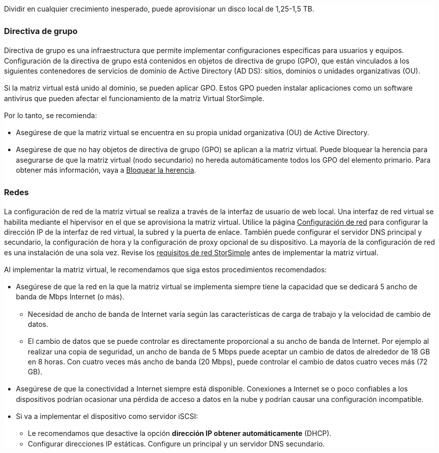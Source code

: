 Dividir en cualquier crecimiento inesperado, puede aprovisionar un disco local de 1,25-1,5 TB.


### <a name="group-policy"></a>Directiva de grupo

Directiva de grupo es una infraestructura que permite implementar configuraciones específicas para usuarios y equipos. Configuración de la directiva de grupo está contenidos en objetos de directiva de grupo (GPO), que están vinculados a los siguientes contenedores de servicios de dominio de Active Directory (AD DS): sitios, dominios o unidades organizativas (OU). 

Si la matriz virtual está unido al dominio, se pueden aplicar GPO. Estos GPO pueden instalar aplicaciones como un software antivirus que pueden afectar el funcionamiento de la matriz Virtual StorSimple.

Por lo tanto, se recomienda:

-   Asegúrese de que la matriz virtual se encuentra en su propia unidad organizativa (OU) de Active Directory. 

-   Asegúrese de que no hay objetos de directiva de grupo (GPO) se aplican a la matriz virtual. Puede bloquear la herencia para asegurarse de que la matriz virtual (nodo secundario) no hereda automáticamente todos los GPO del elemento primario. Para obtener más información, vaya a [Bloquear la herencia](https://technet.microsoft.com/library/cc731076.aspx).


### <a name="networking"></a>Redes

La configuración de red de la matriz virtual se realiza a través de la interfaz de usuario de web local. Una interfaz de red virtual se habilita mediante el hipervisor en el que se aprovisiona la matriz virtual. Utilice la página [Configuración de red](storsimple-ova-deploy3-fs-setup.md) para configurar la dirección IP de la interfaz de red virtual, la subred y la puerta de enlace.  También puede configurar el servidor DNS principal y secundario, la configuración de hora y la configuración de proxy opcional de su dispositivo. La mayoría de la configuración de red es una instalación de una sola vez. Revise los [requisitos de red StorSimple](storsimple-ova-system-requirements.md#networking-requirements) antes de implementar la matriz virtual.

Al implementar la matriz virtual, le recomendamos que siga estos procedimientos recomendados:

-   Asegúrese de que la red en la que la matriz virtual se implementa siempre tiene la capacidad que se dedicará 5 ancho de banda de Mbps Internet (o más). 

    -   Necesidad de ancho de banda de Internet varía según las características de carga de trabajo y la velocidad de cambio de datos.

    -   El cambio de datos que se puede controlar es directamente proporcional a su ancho de banda de Internet. Por ejemplo al realizar una copia de seguridad, un ancho de banda de 5 Mbps puede aceptar un cambio de datos de alrededor de 18 GB en 8 horas. Con cuatro veces más ancho de banda (20 Mbps), puede controlar el cambio de datos cuatro veces más (72 GB). 

-   Asegúrese de que la conectividad a Internet siempre está disponible. Conexiones a Internet se o poco confiables a los dispositivos podrían ocasionar una pérdida de acceso a datos en la nube y podrían causar una configuración incompatible.

-   Si va a implementar el dispositivo como servidor iSCSI: 
    -   Le recomendamos que desactive la opción **dirección IP obtener automáticamente** (DHCP). 
    -   Configurar direcciones IP estáticas. Configure un principal y un servidor DNS secundario.
